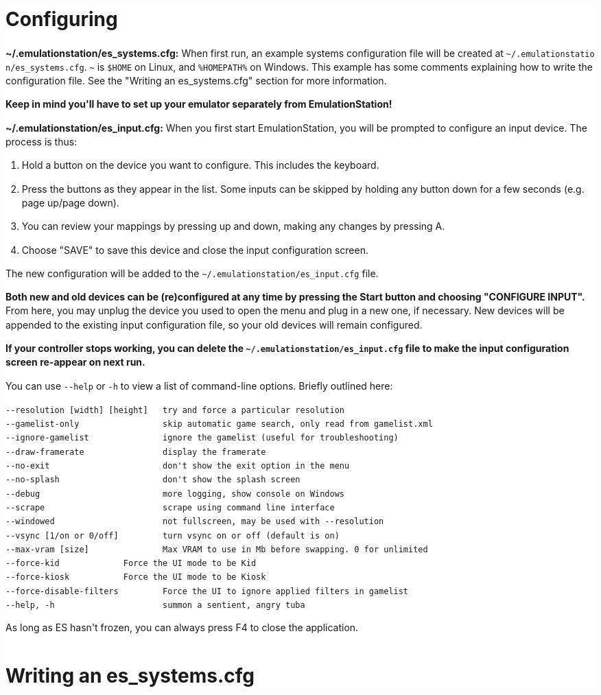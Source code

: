 
Configuring
===========

**~/.emulationstation/es_systems.cfg:**
When first run, an example systems configuration file will be created at `~/.emulationstation/es_systems.cfg`.  `~` is `$HOME` on Linux, and `%HOMEPATH%` on Windows.  This example has some comments explaining how to write the configuration file. See the "Writing an es_systems.cfg" section for more information.

**Keep in mind you'll have to set up your emulator separately from EmulationStation!**

**~/.emulationstation/es_input.cfg:**
When you first start EmulationStation, you will be prompted to configure an input device. The process is thus:

1. Hold a button on the device you want to configure.  This includes the keyboard.

2. Press the buttons as they appear in the list.  Some inputs can be skipped by holding any button down for a few seconds (e.g. page up/page down).

3. You can review your mappings by pressing up and down, making any changes by pressing A.

4. Choose "SAVE" to save this device and close the input configuration screen.

The new configuration will be added to the `~/.emulationstation/es_input.cfg` file.

**Both new and old devices can be (re)configured at any time by pressing the Start button and choosing "CONFIGURE INPUT".**  From here, you may unplug the device you used to open the menu and plug in a new one, if necessary.  New devices will be appended to the existing input configuration file, so your old devices will remain configured.

**If your controller stops working, you can delete the `~/.emulationstation/es_input.cfg` file to make the input configuration screen re-appear on next run.**


You can use `--help` or `-h` to view a list of command-line options. Briefly outlined here:
```
--resolution [width] [height]   try and force a particular resolution
--gamelist-only                 skip automatic game search, only read from gamelist.xml
--ignore-gamelist               ignore the gamelist (useful for troubleshooting)
--draw-framerate                display the framerate
--no-exit                       don't show the exit option in the menu
--no-splash                     don't show the splash screen
--debug                         more logging, show console on Windows
--scrape                        scrape using command line interface
--windowed                      not fullscreen, may be used with --resolution
--vsync [1/on or 0/off]         turn vsync on or off (default is on)
--max-vram [size]               Max VRAM to use in Mb before swapping. 0 for unlimited
--force-kid             Force the UI mode to be Kid
--force-kiosk           Force the UI mode to be Kiosk
--force-disable-filters         Force the UI to ignore applied filters in gamelist
--help, -h                      summon a sentient, angry tuba
```

As long as ES hasn't frozen, you can always press F4 to close the application.


Writing an es_systems.cfg
=========================

